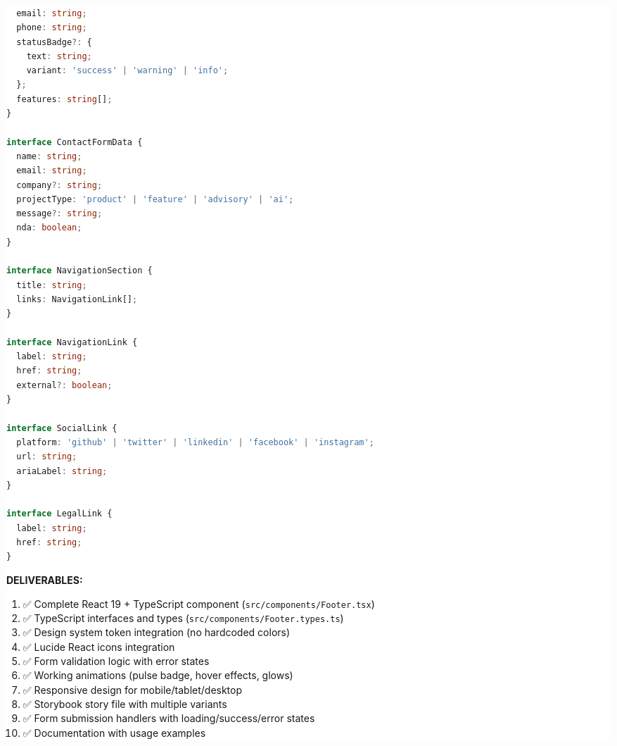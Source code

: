 ```typescript
  email: string;
  phone: string;
  statusBadge?: {
    text: string;
    variant: 'success' | 'warning' | 'info';
  };
  features: string[];
}

interface ContactFormData {
  name: string;
  email: string;
  company?: string;
  projectType: 'product' | 'feature' | 'advisory' | 'ai';
  message?: string;
  nda: boolean;
}

interface NavigationSection {
  title: string;
  links: NavigationLink[];
}

interface NavigationLink {
  label: string;
  href: string;
  external?: boolean;
}

interface SocialLink {
  platform: 'github' | 'twitter' | 'linkedin' | 'facebook' | 'instagram';
  url: string;
  ariaLabel: string;
}

interface LegalLink {
  label: string;
  href: string;
}
```

**DELIVERABLES:**
1. ✅ Complete React 19 + TypeScript component (`src/components/Footer.tsx`)
2. ✅ TypeScript interfaces and types (`src/components/Footer.types.ts`)
3. ✅ Design system token integration (no hardcoded colors)
4. ✅ Lucide React icons integration
5. ✅ Form validation logic with error states
6. ✅ Working animations (pulse badge, hover effects, glows)
7. ✅ Responsive design for mobile/tablet/desktop
8. ✅ Storybook story file with multiple variants
9. ✅ Form submission handlers with loading/success/error states
10. ✅ Documentation with usage examples
